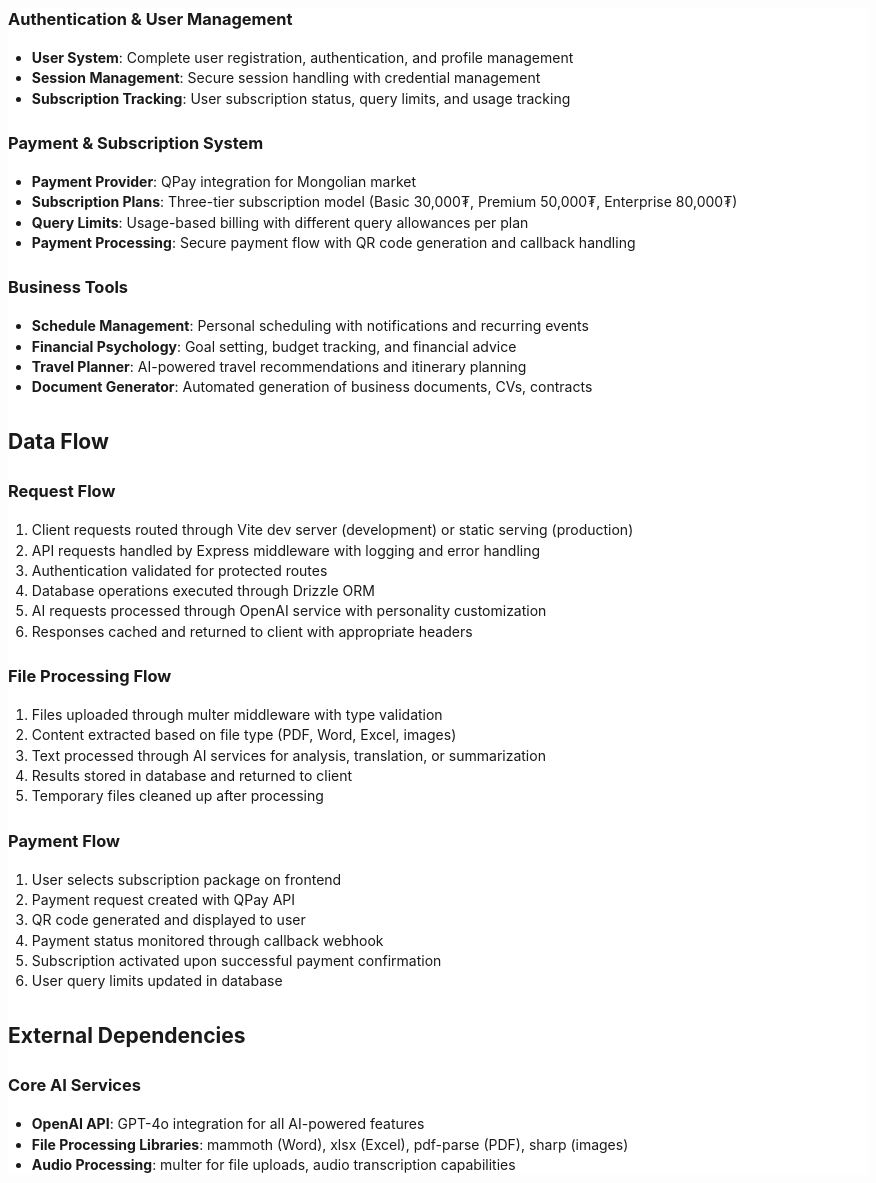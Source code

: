### Authentication & User Management
- **User System**: Complete user registration, authentication, and profile management
- **Session Management**: Secure session handling with credential management
- **Subscription Tracking**: User subscription status, query limits, and usage tracking

### Payment & Subscription System
- **Payment Provider**: QPay integration for Mongolian market
- **Subscription Plans**: Three-tier subscription model (Basic 30,000₮, Premium 50,000₮, Enterprise 80,000₮)
- **Query Limits**: Usage-based billing with different query allowances per plan
- **Payment Processing**: Secure payment flow with QR code generation and callback handling

### Business Tools
- **Schedule Management**: Personal scheduling with notifications and recurring events
- **Financial Psychology**: Goal setting, budget tracking, and financial advice
- **Travel Planner**: AI-powered travel recommendations and itinerary planning
- **Document Generator**: Automated generation of business documents, CVs, contracts

## Data Flow

### Request Flow
1. Client requests routed through Vite dev server (development) or static serving (production)
2. API requests handled by Express middleware with logging and error handling
3. Authentication validated for protected routes
4. Database operations executed through Drizzle ORM
5. AI requests processed through OpenAI service with personality customization
6. Responses cached and returned to client with appropriate headers

### File Processing Flow
1. Files uploaded through multer middleware with type validation
2. Content extracted based on file type (PDF, Word, Excel, images)
3. Text processed through AI services for analysis, translation, or summarization
4. Results stored in database and returned to client
5. Temporary files cleaned up after processing

### Payment Flow
1. User selects subscription package on frontend
2. Payment request created with QPay API
3. QR code generated and displayed to user
4. Payment status monitored through callback webhook
5. Subscription activated upon successful payment confirmation
6. User query limits updated in database

## External Dependencies

### Core AI Services
- **OpenAI API**: GPT-4o integration for all AI-powered features
- **File Processing Libraries**: mammoth (Word), xlsx (Excel), pdf-parse (PDF), sharp (images)
- **Audio Processing**: multer for file uploads, audio transcription capabilities
